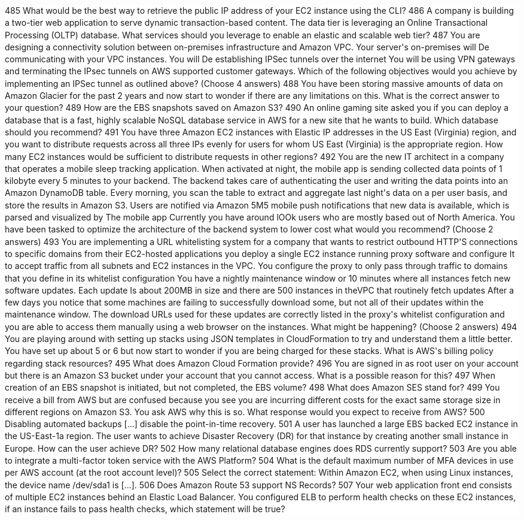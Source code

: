 485	What would be the best way to retrieve the public IP address of your EC2 instance using the CLI?
486	A company is building a two-tier web application to serve dynamic transaction-based content. The data tier is leveraging an Online Transactional Processing (OLTP) database. What services should you leverage to enable an elastic and scalable web tier?
487	You are designing a connectivity solution between on-premises infrastructure and Amazon VPC. Your server's on-premises will De communicating with your VPC instances. You will De establishing IPSec tunnels over the internet You will be using VPN gateways and terminating the IPsec tunnels on AWS supported customer gateways. Which of the following objectives would you achieve by implementing an IPSec tunnel as outlined above? (Choose 4 answers)
488	You have been storing massive amounts of data on Amazon Glacier for the past 2 years and now start to wonder if there are any limitations on this. What is the correct answer to your question?
489	How are the EBS snapshots saved on Amazon S3?
490	An online gaming site asked you if you can deploy a database that is a fast, highly scalable NoSQL database service in AWS for a new site that he wants to build. Which database should you recommend?
491	You have three Amazon EC2 instances with Elastic IP addresses in the US East (Virginia) region, and you want to distribute requests across all three IPs evenly for users for whom US East (Virginia) is the appropriate region. How many EC2 instances would be sufficient to distribute requests in other regions?
492	You are the new IT architect in a company that operates a mobile sleep tracking application. When activated at night, the mobile app is sending collected data points of 1 kilobyte every 5 minutes to your backend. The backend takes care of authenticating the user and writing the data points into an Amazon DynamoDB table. Every morning, you scan the table to extract and aggregate last night's data on a per user basis, and store the results in Amazon S3. Users are notified via Amazon 5M5 mobile push notifications that new data is available, which is parsed and visualized by The mobile app Currently you have around lOOk users who are mostly based out of North America. You have been tasked to optimize the architecture of the backend system to lower cost what would you recommend? (Choose 2 answers)
493	You are implementing a URL whitelisting system for a company that wants to restrict outbound HTTP'S connections to specific domains from their EC2-hosted applications you deploy a single EC2 instance running proxy software and configure It to accept traffic from all subnets and EC2 instances in the VPC. You configure the proxy to only pass through traffic to domains that you define in its whitelist configuration You have a nightly maintenance window or 10 minutes where all instances fetch new software updates. Each update Is about 200MB in size and there are 500 instances in theVPC that routinely fetch updates After a few days you notice that some machines are failing to successfully download some, but not all of their updates within the maintenance window. The download URLs used for these updates are correctly listed in the proxy's whitelist configuration and you are able to access them manually using a web browser on the instances. What might be happening? (Choose 2 answers)
494	You are playing around with setting up stacks using JSON templates in CloudFormation to try and understand them a little better. You have set up about 5 or 6 but now start to wonder if you are being charged for these stacks. What is AWS's billing policy regarding stack resources?
495	What does Amazon Cloud Formation provide?
496	You are signed in as root user on your account but there is an Amazon S3 bucket under your account that you cannot access. What is a possible reason for this?
497	When creation of an EBS snapshot is initiated, but not completed, the EBS volume?
498	What does Amazon SES stand for?
499	You receive a bill from AWS but are confused because you see you are incurring different costs for the exact same storage size in different regions on Amazon S3. You ask AWS why this is so. What response would you expect to receive from AWS?
500	Disabling automated backups [...] disable the point-in-time recovery.
501	A user has launched a large EBS backed EC2 instance in the US-East-1a region. The user wants to achieve Disaster Recovery (DR) for that instance by creating another small instance in Europe. How can the user achieve DR?
502	How many relational database engines does RDS currently support?
503	Are you able to integrate a multi-factor token service with the AWS Platform?
504	What is the default maximum number of MFA devices in use per AWS account (at the root account level)?
505	Select the correct statement: Within Amazon EC2, when using Linux instances, the device name /dev/sda1 is [...].
506	Does Amazon Route 53 support NS Records?
507	Your web application front end consists of multiple EC2 instances behind an Elastic Load Balancer. You configured ELB to perform health checks on these EC2 instances, if an instance fails to pass health checks, which statement will be true?